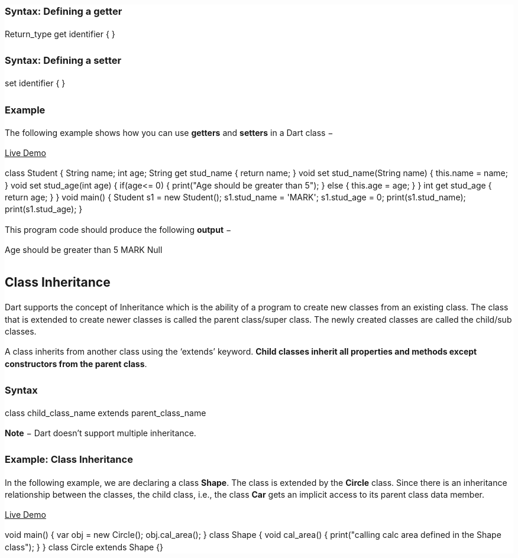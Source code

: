 ### Syntax: Defining a getter

Return\_type  get identifier 
{ 
} 

### Syntax: Defining a setter

set identifier 
{ 
}

### Example

The following example shows how you can use **getters** and **setters** in a Dart class −

[Live Demo](http://tpcg.io/6GFOUN)

class Student { String name; int age; String get stud\_name { return name; } void set stud\_name(String name) { this.name \= name; } void set stud\_age(int age) { if(age<= 0) { print("Age should be greater than 5"); } else { this.age \= age; } } int get stud\_age { return age; } } void main() { Student s1 \= new Student(); s1.stud\_name \= 'MARK'; s1.stud\_age \= 0; print(s1.stud\_name); print(s1.stud\_age); } 

This program code should produce the following **output** −

Age should be greater than 5 
MARK 
Null 

## Class Inheritance

Dart supports the concept of Inheritance which is the ability of a program to create new classes from an existing class. The class that is extended to create newer classes is called the parent class/super class. The newly created classes are called the child/sub classes.

A class inherits from another class using the ‘extends’ keyword. **Child classes inherit all properties and methods except constructors from the parent class**.

### Syntax

class child\_class\_name extends parent\_class\_name 

**Note** − Dart doesn’t support multiple inheritance.

### Example: Class Inheritance

In the following example, we are declaring a class **Shape**. The class is extended by the **Circle** class. Since there is an inheritance relationship between the classes, the child class, i.e., the class **Car** gets an implicit access to its parent class data member.

[Live Demo](http://tpcg.io/PEVRxC)

void main() { var obj \= new Circle(); obj.cal\_area(); } class Shape { void cal\_area() { print("calling calc area defined in the Shape class"); } } class Circle extends Shape {}
